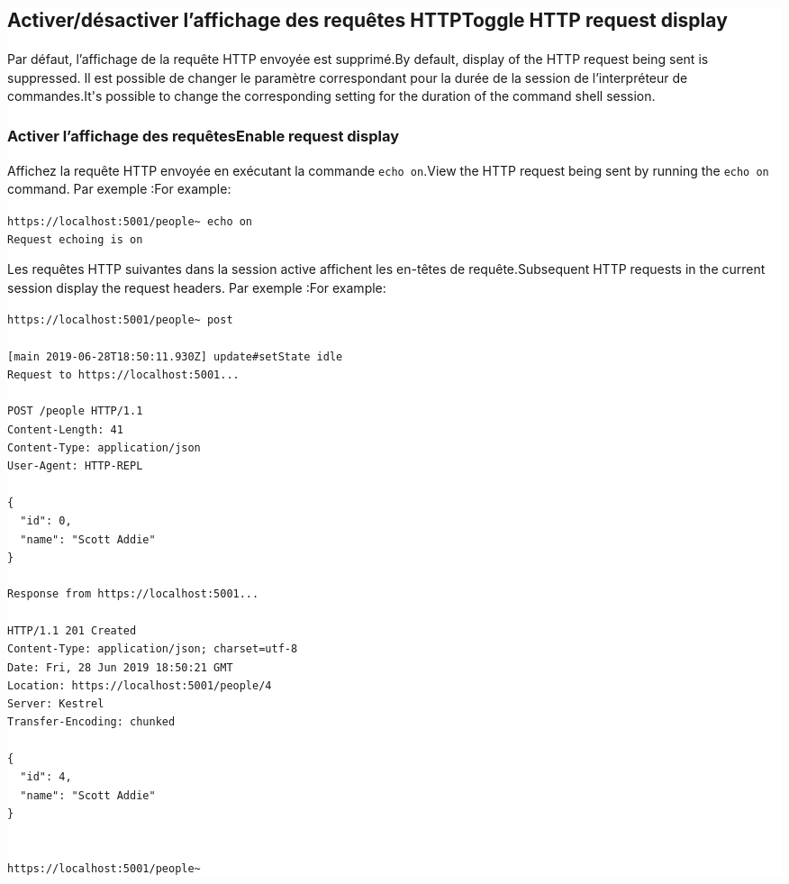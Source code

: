 ## <a name="toggle-http-request-display"></a><span data-ttu-id="b60e9-320">Activer/désactiver l’affichage des requêtes HTTP</span><span class="sxs-lookup"><span data-stu-id="b60e9-320">Toggle HTTP request display</span></span>

<span data-ttu-id="b60e9-321">Par défaut, l’affichage de la requête HTTP envoyée est supprimé.</span><span class="sxs-lookup"><span data-stu-id="b60e9-321">By default, display of the HTTP request being sent is suppressed.</span></span> <span data-ttu-id="b60e9-322">Il est possible de changer le paramètre correspondant pour la durée de la session de l’interpréteur de commandes.</span><span class="sxs-lookup"><span data-stu-id="b60e9-322">It's possible to change the corresponding setting for the duration of the command shell session.</span></span>

### <a name="enable-request-display"></a><span data-ttu-id="b60e9-323">Activer l’affichage des requêtes</span><span class="sxs-lookup"><span data-stu-id="b60e9-323">Enable request display</span></span>

<span data-ttu-id="b60e9-324">Affichez la requête HTTP envoyée en exécutant la commande `echo on`.</span><span class="sxs-lookup"><span data-stu-id="b60e9-324">View the HTTP request being sent by running the `echo on` command.</span></span> <span data-ttu-id="b60e9-325">Par exemple :</span><span class="sxs-lookup"><span data-stu-id="b60e9-325">For example:</span></span>

```console
https://localhost:5001/people~ echo on
Request echoing is on
```

<span data-ttu-id="b60e9-326">Les requêtes HTTP suivantes dans la session active affichent les en-têtes de requête.</span><span class="sxs-lookup"><span data-stu-id="b60e9-326">Subsequent HTTP requests in the current session display the request headers.</span></span> <span data-ttu-id="b60e9-327">Par exemple :</span><span class="sxs-lookup"><span data-stu-id="b60e9-327">For example:</span></span>

```console
https://localhost:5001/people~ post

[main 2019-06-28T18:50:11.930Z] update#setState idle
Request to https://localhost:5001...

POST /people HTTP/1.1
Content-Length: 41
Content-Type: application/json
User-Agent: HTTP-REPL

{
  "id": 0,
  "name": "Scott Addie"
}

Response from https://localhost:5001...

HTTP/1.1 201 Created
Content-Type: application/json; charset=utf-8
Date: Fri, 28 Jun 2019 18:50:21 GMT
Location: https://localhost:5001/people/4
Server: Kestrel
Transfer-Encoding: chunked

{
  "id": 4,
  "name": "Scott Addie"
}


https://localhost:5001/people~
```
